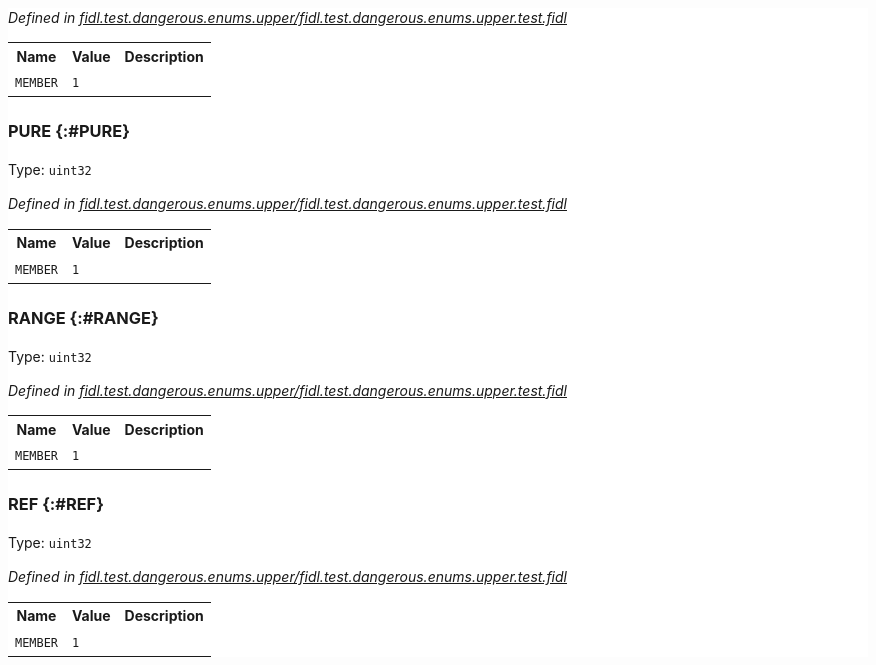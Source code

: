 *Defined in [fidl.test.dangerous.enums.upper/fidl.test.dangerous.enums.upper.test.fidl](https://fuchsia.googlesource.com/fuchsia/+/master/garnet/tests/fidl-dangerous-identifiers/fidl/fidl.test.dangerous.enums.upper.test.fidl#144)*



<table>
    <tr><th>Name</th><th>Value</th><th>Description</th></tr><tr>
            <td><code>MEMBER</code></td>
            <td><code>1</code></td>
            <td></td>
        </tr></table>

### PURE {:#PURE}
Type: <code>uint32</code>

*Defined in [fidl.test.dangerous.enums.upper/fidl.test.dangerous.enums.upper.test.fidl](https://fuchsia.googlesource.com/fuchsia/+/master/garnet/tests/fidl-dangerous-identifiers/fidl/fidl.test.dangerous.enums.upper.test.fidl#145)*



<table>
    <tr><th>Name</th><th>Value</th><th>Description</th></tr><tr>
            <td><code>MEMBER</code></td>
            <td><code>1</code></td>
            <td></td>
        </tr></table>

### RANGE {:#RANGE}
Type: <code>uint32</code>

*Defined in [fidl.test.dangerous.enums.upper/fidl.test.dangerous.enums.upper.test.fidl](https://fuchsia.googlesource.com/fuchsia/+/master/garnet/tests/fidl-dangerous-identifiers/fidl/fidl.test.dangerous.enums.upper.test.fidl#146)*



<table>
    <tr><th>Name</th><th>Value</th><th>Description</th></tr><tr>
            <td><code>MEMBER</code></td>
            <td><code>1</code></td>
            <td></td>
        </tr></table>

### REF {:#REF}
Type: <code>uint32</code>

*Defined in [fidl.test.dangerous.enums.upper/fidl.test.dangerous.enums.upper.test.fidl](https://fuchsia.googlesource.com/fuchsia/+/master/garnet/tests/fidl-dangerous-identifiers/fidl/fidl.test.dangerous.enums.upper.test.fidl#147)*



<table>
    <tr><th>Name</th><th>Value</th><th>Description</th></tr><tr>
            <td><code>MEMBER</code></td>
            <td><code>1</code></td>
            <td></td>
        </tr></table>
